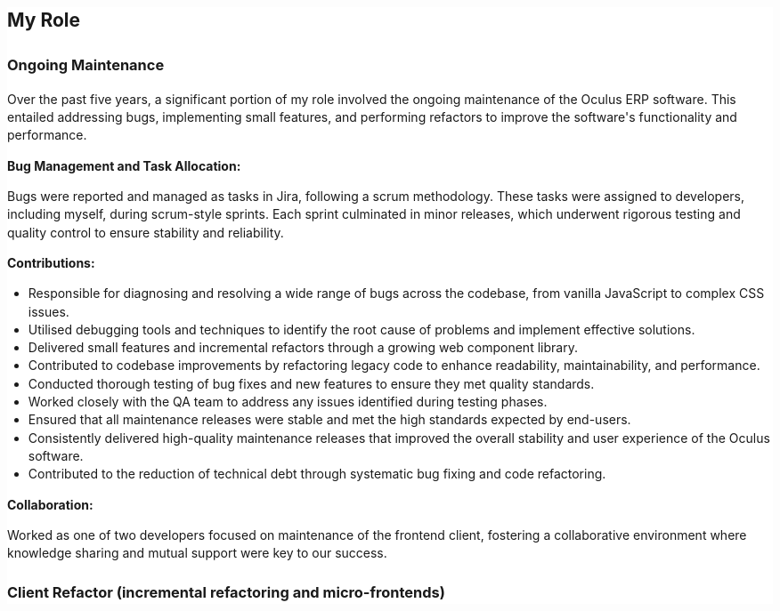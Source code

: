 ## My Role

### Ongoing Maintenance

Over the past five years, a significant portion of my role involved the ongoing maintenance of the Oculus ERP software. 
This entailed addressing bugs, implementing small features, and performing refactors to improve the software's functionality 
and performance.

**Bug Management and Task Allocation:**

Bugs were reported and managed as tasks in Jira, following a scrum methodology. These tasks were assigned to developers, including 
myself, during scrum-style sprints. Each sprint culminated in minor releases, which underwent rigorous testing and quality control 
to ensure stability and reliability.

**Contributions:**

- Responsible for diagnosing and resolving a wide range of bugs across the codebase, from vanilla JavaScript to complex CSS issues.
- Utilised debugging tools and techniques to identify the root cause of problems and implement effective solutions.
- Delivered small features and incremental refactors through a growing web component library.
- Contributed to codebase improvements by refactoring legacy code to enhance readability, maintainability, and performance.
- Conducted thorough testing of bug fixes and new features to ensure they met quality standards.
- Worked closely with the QA team to address any issues identified during testing phases.
- Ensured that all maintenance releases were stable and met the high standards expected by end-users.
- Consistently delivered high-quality maintenance releases that improved the overall stability and user experience of the Oculus software.
- Contributed to the reduction of technical debt through systematic bug fixing and code refactoring.

**Collaboration:**

Worked as one of two developers focused on maintenance of the frontend client, fostering a collaborative environment where knowledge sharing and mutual support were key to our success.

### Client Refactor (incremental refactoring and micro-frontends)
